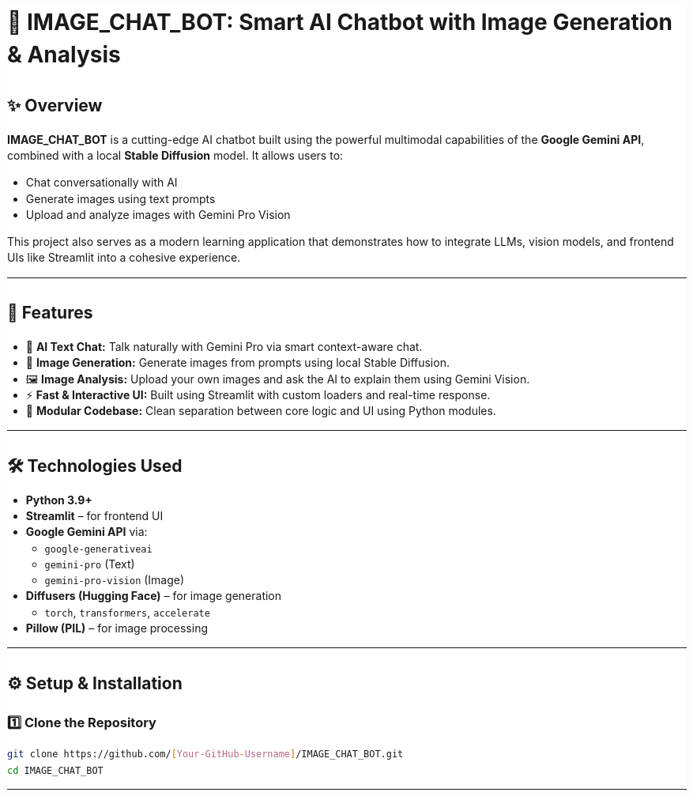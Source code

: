 # 🤖 IMAGE_CHAT_BOT: Smart AI Chatbot with Image Generation & Analysis

## ✨ Overview

**IMAGE_CHAT_BOT** is a cutting-edge AI chatbot built using the powerful multimodal capabilities of the **Google Gemini API**, combined with a local **Stable Diffusion** model. It allows users to:

- Chat conversationally with AI
- Generate images using text prompts
- Upload and analyze images with Gemini Pro Vision

This project also serves as a modern learning application that demonstrates how to integrate LLMs, vision models, and frontend UIs like Streamlit into a cohesive experience.

---

## 🚀 Features

- 💬 **AI Text Chat:** Talk naturally with Gemini Pro via smart context-aware chat.
- 🎨 **Image Generation:** Generate images from prompts using local Stable Diffusion.
- 🖼️ **Image Analysis:** Upload your own images and ask the AI to explain them using Gemini Vision.
- ⚡ **Fast & Interactive UI:** Built using Streamlit with custom loaders and real-time response.
- 🧱 **Modular Codebase:** Clean separation between core logic and UI using Python modules.

---

## 🛠️ Technologies Used

- **Python 3.9+**
- **Streamlit** – for frontend UI
- **Google Gemini API** via:
  - `google-generativeai`
  - `gemini-pro` (Text)
  - `gemini-pro-vision` (Image)
- **Diffusers (Hugging Face)** – for image generation
  - `torch`, `transformers`, `accelerate`
- **Pillow (PIL)** – for image processing

---

## ⚙️ Setup & Installation

### 1️⃣ Clone the Repository

```bash
git clone https://github.com/[Your-GitHub-Username]/IMAGE_CHAT_BOT.git
cd IMAGE_CHAT_BOT
```

---
